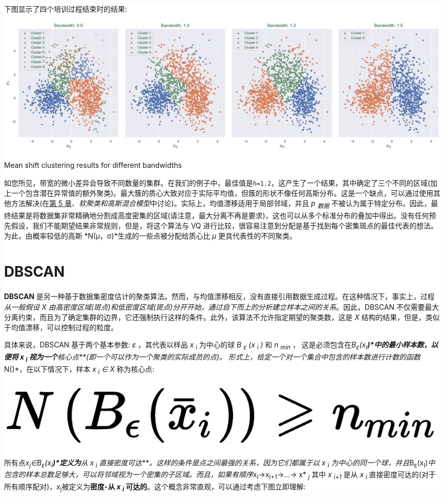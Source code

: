 下图显示了四个培训过程结束时的结果:

![](img/9fddf7e1-0071-485e-bd33-c60a17b29d14.png)

Mean shift clustering results for different bandwidths

如您所见，带宽的微小差异会导致不同数量的集群。在我们的例子中，最佳值是`h=1.2`，这产生了一个结果，其中确定了三个不同的区域(加上一个包含潜在异常值的额外聚类)。最大簇的质心大致对应于实际平均值，但簇的形状不像任何高斯分布。这是一个缺点，可以通过使用其他方法解决(在[第 5 章](https://cdp.packtpub.com/hands_on_unsupervised_learning_with_python/wp-admin/post.php?post=26&action=edit#post_28)、*软聚类和高斯混合模型*中讨论)。实际上，均值漂移适用于局部邻域，并且 *p <sub class="calibre20">数据</sub>* 不被认为属于特定分布。因此，最终结果是将数据集非常精确地分割成高度密集的区域(请注意，最大分离不再是要求)，这也可以从多个标准分布的叠加中得出。没有任何预先假设，我们不能期望结果非常规则，但是，将这个算法与 VQ 进行比较，很容易注意到分配是基于找到每个密集斑点的最佳代表的想法。为此，由概率较低的高斯 *N(μ，σ)*生成的一些点被分配给质心比 *μ* 更具代表性的不同聚类。

# DBSCAN

**DBSCAN** 是另一种基于数据集密度估计的聚类算法。然而，与均值漂移相反，没有直接引用数据生成过程。在这种情况下，事实上，过程*从一般假设 *X* 由高密度区域(斑点)和低密度区域(斑点)分开开始，通过自下而上的分析建立样本之间的关系*。因此，DBSCAN 不仅需要最大分离约束，而且为了确定集群的边界，它还强制执行这样的条件。此外，该算法不允许指定期望的聚类数，这是 *X* 结构的结果，但是，类似于均值漂移，可以控制过程的粒度。

具体来说，DBSCAN 基于两个基本参数: *ε* ，其代表以样品 *x <sub class="calibre20">i</sub>* 为中心的球 *B <sub class="calibre20">ε</sub> (x <sub class="calibre20">i</sub> )* 和 *n <sub class="calibre20">min</sub>* ， 这是必须包含在*B<sub class="calibre20">ε</sub>(x<sub class="calibre20">I</sub>**)*中的最小样本数，以便将 *x <sub class="calibre20">i</sub>* 视为一个**核心点**(即一个可以作为一个聚类的实际成员的点)。 形式上，给定一个对一个集合中包含的样本数进行计数的函数*N()*，在以下情况下，样本 *x <sub class="calibre20">i</sub> ∈ X* 称为核心点:

![](img/20cd8208-d768-4e45-b2b4-b5943b8908eb.png)

所有点*x<sub class="calibre20">j</sub>∈B<sub class="calibre20">ε</sub>(x<sub class="calibre20">I</sub>**)*定义为**从 *x <sub class="calibre20">i</sub>* 直接密度可达**。这样的条件是点之间最强的关系，因为它们都属于以 *x* <sub xmlns:epub="http://www.idpf.org/2007/ops" class="calibre20">*i*</sub> 为中心的同一个球，并且*B<sub class="calibre20">ε</sub>(x<sub class="calibre20">I</sub>)*中包含的样本总数足够大，可以将邻域视为一个密集的子区域。而且，如果有顺序*x<sub class="calibre20">I</sub>→x<sub class="calibre20">I+1</sub>→...→ x* <sub xmlns:epub="http://www.idpf.org/2007/ops" class="calibre20">*j*</sub> 其中 *x <sub class="calibre20">i+1</sub>* 是从 *x <sub class="calibre20">i</sub>* 直接密度可达的(对于所有顺序配对)，*x*<sub xmlns:epub="http://www.idpf.org/2007/ops" class="calibre20">j</sub>被定义为**密度-从 *x <sub class="calibre20">i</sub>* 可达的**。这个概念非常直观，可以通过考虑下图立即理解:
